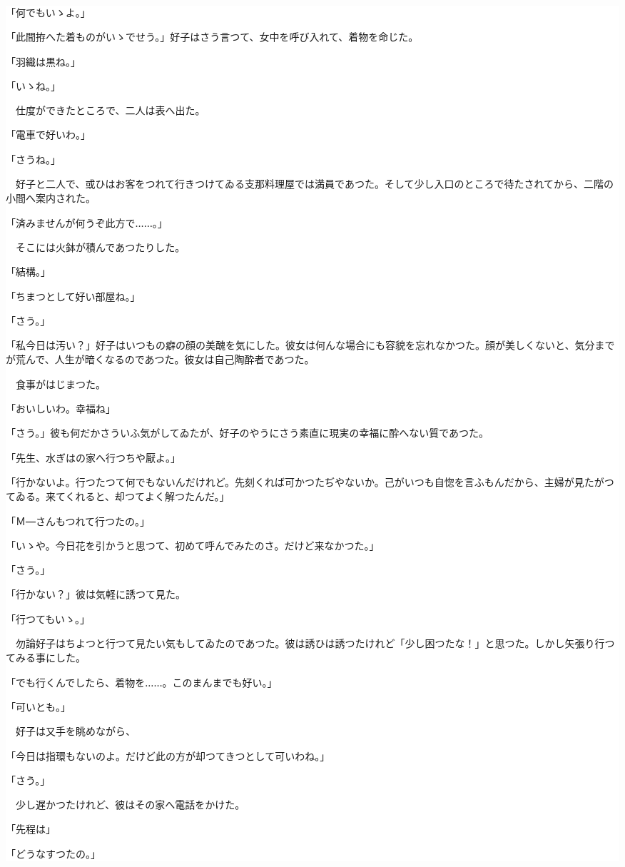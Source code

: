 「何でもいゝよ。」

「此間拵へた着ものがいゝでせう。」好子はさう言つて、女中を呼び入れて、着物を命じた。

「羽織は黒ね。」

「いゝね。」

　仕度ができたところで、二人は表へ出た。

「電車で好いわ。」

「さうね。」

　好子と二人で、或ひはお客をつれて行きつけてゐる支那料理屋では満員であつた。そして少し入口のところで待たされてから、二階の小間へ案内された。

「済みませんが何うぞ此方で……。」

　そこには火鉢が積んであつたりした。

「結構。」

「ちまつとして好い部屋ね。」

「さう。」

「私今日は汚い？」好子はいつもの癖の顔の美醜を気にした。彼女は何んな場合にも容貌を忘れなかつた。顔が美しくないと、気分までが荒んで、人生が暗くなるのであつた。彼女は自己陶酔者であつた。

　食事がはじまつた。

「おいしいわ。幸福ね」

「さう。」彼も何だかさういふ気がしてゐたが、好子のやうにさう素直に現実の幸福に酔へない質であつた。

「先生、水ぎはの家へ行つちや厭よ。」

「行かないよ。行つたつて何でもないんだけれど。先刻くれば可かつたぢやないか。己がいつも自惚を言ふもんだから、主婦が見たがつてゐる。来てくれると、却つてよく解つたんだ。」

「Ｍ―さんもつれて行つたの。」

「いゝや。今日花を引かうと思つて、初めて呼んでみたのさ。だけど来なかつた。」

「さう。」

「行かない？」彼は気軽に誘つて見た。

「行つてもいゝ。」

　勿論好子はちよつと行つて見たい気もしてゐたのであつた。彼は誘ひは誘つたけれど「少し困つたな！」と思つた。しかし矢張り行つてみる事にした。

「でも行くんでしたら、着物を……。このまんまでも好い。」

「可いとも。」

　好子は又手を眺めながら、

「今日は指環もないのよ。だけど此の方が却つてきつとして可いわね。」

「さう。」

　少し遅かつたけれど、彼はその家へ電話をかけた。

「先程は」

「どうなすつたの。」
